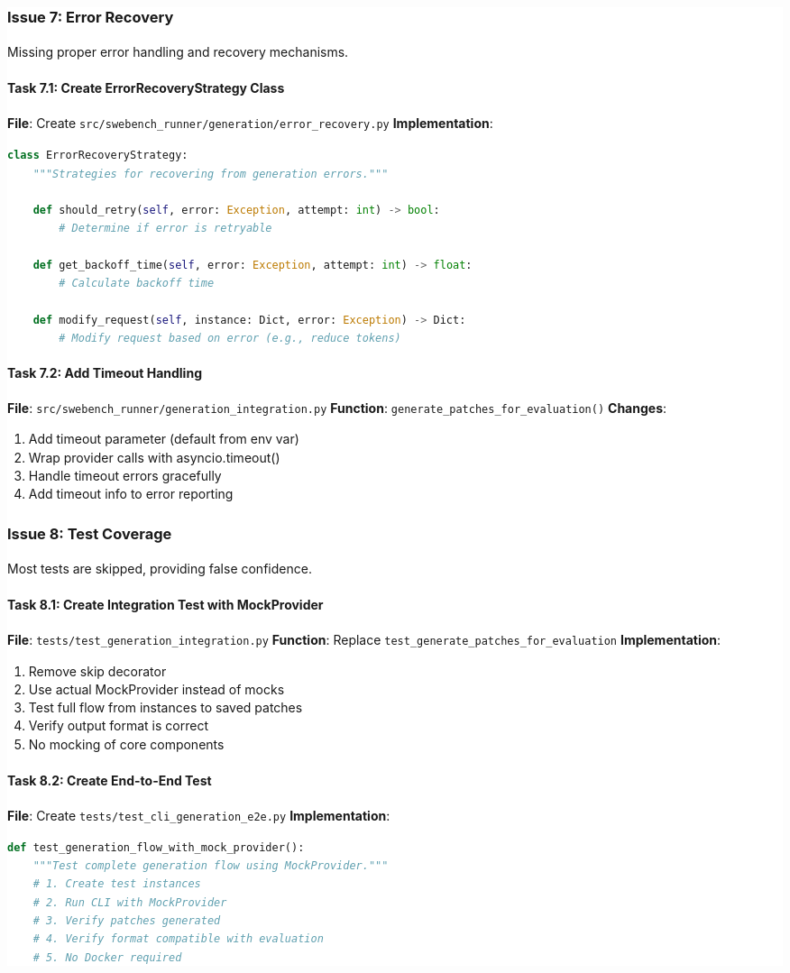 ### Issue 7: Error Recovery

Missing proper error handling and recovery mechanisms.

#### Task 7.1: Create ErrorRecoveryStrategy Class
**File**: Create `src/swebench_runner/generation/error_recovery.py`
**Implementation**:
```python
class ErrorRecoveryStrategy:
    """Strategies for recovering from generation errors."""

    def should_retry(self, error: Exception, attempt: int) -> bool:
        # Determine if error is retryable

    def get_backoff_time(self, error: Exception, attempt: int) -> float:
        # Calculate backoff time

    def modify_request(self, instance: Dict, error: Exception) -> Dict:
        # Modify request based on error (e.g., reduce tokens)
```

#### Task 7.2: Add Timeout Handling
**File**: `src/swebench_runner/generation_integration.py`
**Function**: `generate_patches_for_evaluation()`
**Changes**:
1. Add timeout parameter (default from env var)
2. Wrap provider calls with asyncio.timeout()
3. Handle timeout errors gracefully
4. Add timeout info to error reporting

### Issue 8: Test Coverage

Most tests are skipped, providing false confidence.

#### Task 8.1: Create Integration Test with MockProvider
**File**: `tests/test_generation_integration.py`
**Function**: Replace `test_generate_patches_for_evaluation`
**Implementation**:
1. Remove skip decorator
2. Use actual MockProvider instead of mocks
3. Test full flow from instances to saved patches
4. Verify output format is correct
5. No mocking of core components

#### Task 8.2: Create End-to-End Test
**File**: Create `tests/test_cli_generation_e2e.py`
**Implementation**:
```python
def test_generation_flow_with_mock_provider():
    """Test complete generation flow using MockProvider."""
    # 1. Create test instances
    # 2. Run CLI with MockProvider
    # 3. Verify patches generated
    # 4. Verify format compatible with evaluation
    # 5. No Docker required
```
